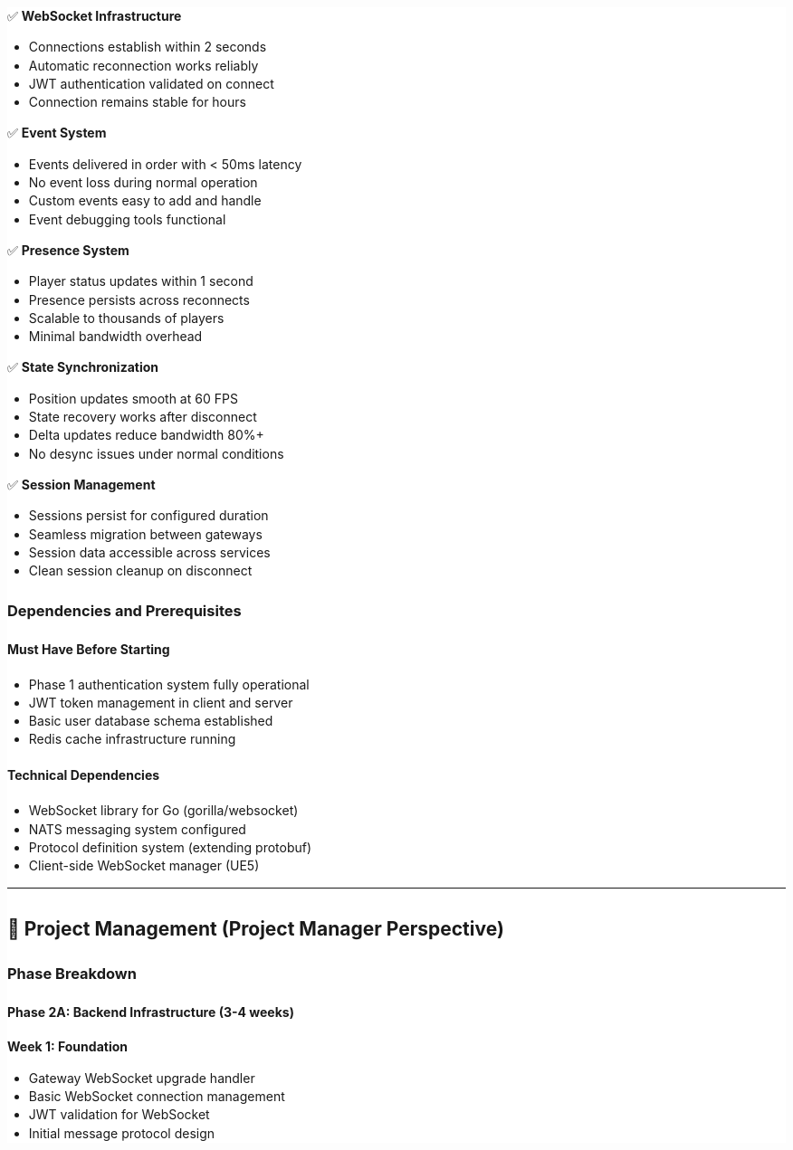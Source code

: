 ✅ **WebSocket Infrastructure**
- Connections establish within 2 seconds
- Automatic reconnection works reliably
- JWT authentication validated on connect
- Connection remains stable for hours

✅ **Event System**
- Events delivered in order with < 50ms latency
- No event loss during normal operation
- Custom events easy to add and handle
- Event debugging tools functional

✅ **Presence System**
- Player status updates within 1 second
- Presence persists across reconnects
- Scalable to thousands of players
- Minimal bandwidth overhead

✅ **State Synchronization**
- Position updates smooth at 60 FPS
- State recovery works after disconnect
- Delta updates reduce bandwidth 80%+
- No desync issues under normal conditions

✅ **Session Management**
- Sessions persist for configured duration
- Seamless migration between gateways
- Session data accessible across services
- Clean session cleanup on disconnect

### Dependencies and Prerequisites

#### Must Have Before Starting
- Phase 1 authentication system fully operational
- JWT token management in client and server
- Basic user database schema established
- Redis cache infrastructure running

#### Technical Dependencies
- WebSocket library for Go (gorilla/websocket)
- NATS messaging system configured
- Protocol definition system (extending protobuf)
- Client-side WebSocket manager (UE5)

---

## 📅 Project Management (Project Manager Perspective)

### Phase Breakdown

#### Phase 2A: Backend Infrastructure (3-4 weeks)

**Week 1: Foundation**
- Gateway WebSocket upgrade handler
- Basic WebSocket connection management
- JWT validation for WebSocket
- Initial message protocol design
